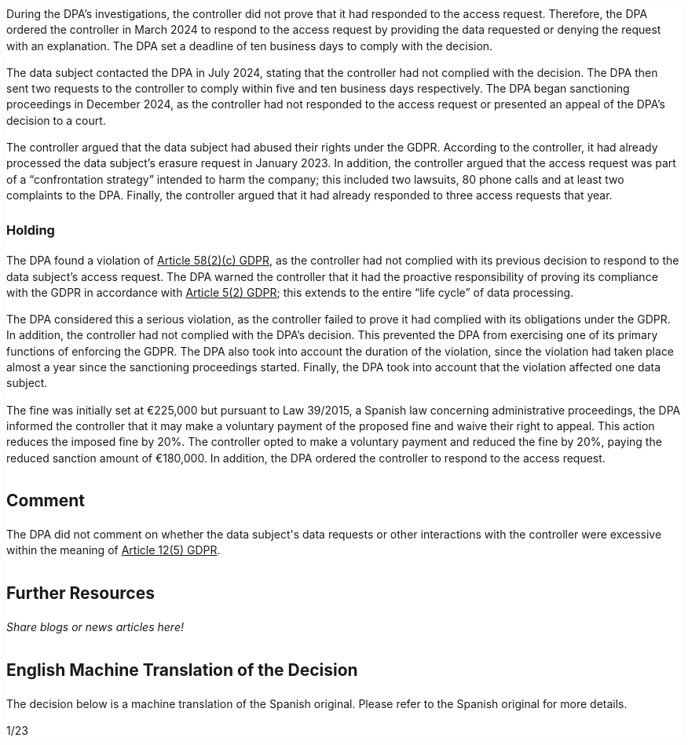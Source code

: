 During the DPA’s investigations, the controller did not prove that it had responded to the access request. Therefore, the DPA ordered the controller in March 2024 to respond to the access request by providing the data requested or denying the request with an explanation. The DPA set a deadline of ten business days to comply with the decision.

The data subject contacted the DPA in July 2024, stating that the controller had not complied with the decision. The DPA then sent two requests to the controller to comply within five and ten business days respectively. The DPA began sanctioning proceedings in December 2024, as the controller had not responded to the access request or presented an appeal of the DPA’s decision to a court.

The controller argued that the data subject had abused their rights under the GDPR. According to the controller, it had already processed the data subject’s erasure request in January 2023. In addition, the controller argued that the access request was part of a “confrontation strategy” intended to harm the company; this included two lawsuits, 80 phone calls and at least two complaints to the DPA. Finally, the controller argued that it had already responded to three access requests that year.

### Holding

The DPA found a violation of [Article 58(2)(c) GDPR](/index.php?title=Article_58_GDPR#2c "Article 58 GDPR"), as the controller had not complied with its previous decision to respond to the data subject’s access request. The DPA warned the controller that it had the proactive responsibility of proving its compliance with the GDPR in accordance with [Article 5(2) GDPR](/index.php?title=Article_5_GDPR#2 "Article 5 GDPR"); this extends to the entire “life cycle” of data processing.

The DPA considered this a serious violation, as the controller failed to prove it had complied with its obligations under the GDPR. In addition, the controller had not complied with the DPA’s decision. This prevented the DPA from exercising one of its primary functions of enforcing the GDPR. The DPA also took into account the duration of the violation, since the violation had taken place almost a year since the sanctioning proceedings started. Finally, the DPA took into account that the violation affected one data subject.

The fine was initially set at €225,000 but pursuant to Law 39/2015, a Spanish law concerning administrative proceedings, the DPA informed the controller that it may make a voluntary payment of the proposed fine and waive their right to appeal. This action reduces the imposed fine by 20%. The controller opted to make a voluntary payment and reduced the fine by 20%, paying the reduced sanction amount of €180,000. In addition, the DPA ordered the controller to respond to the access request.

## Comment

The DPA did not comment on whether the data subject's data requests or other interactions with the controller were excessive within the meaning of [Article 12(5) GDPR](/index.php?title=Article_12_GDPR#5 "Article 12 GDPR").

## Further Resources

_Share blogs or news articles here!_

## English Machine Translation of the Decision

The decision below is a machine translation of the Spanish original. Please refer to the Spanish original for more details.

1/23

